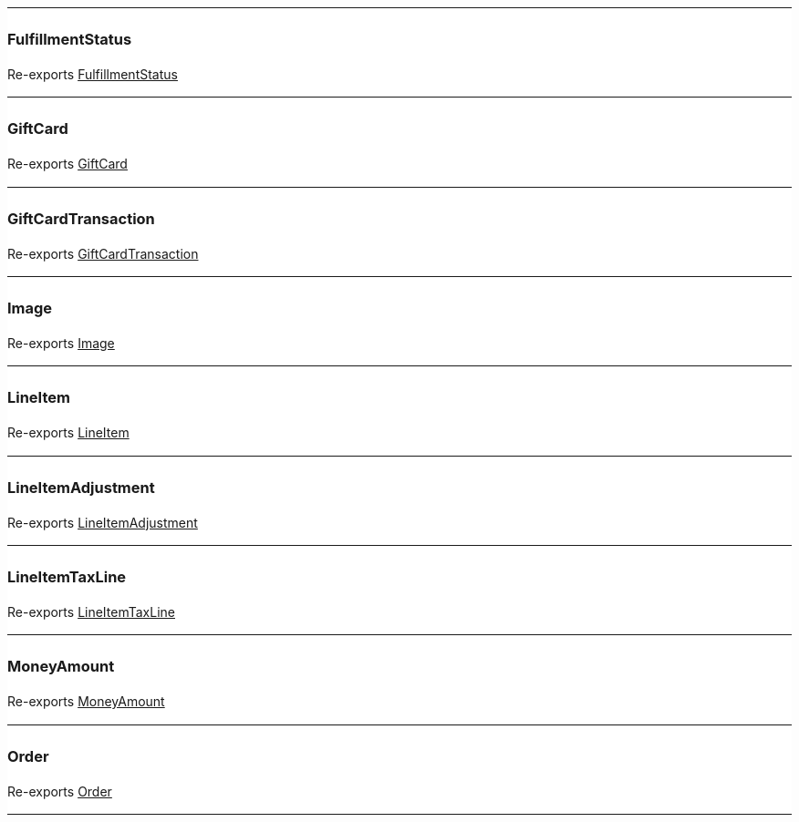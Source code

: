 ___

### FulfillmentStatus

Re-exports [FulfillmentStatus](../enums/internal-3.FulfillmentStatus.md)

___

### GiftCard

Re-exports [GiftCard](../classes/internal-3.GiftCard.md)

___

### GiftCardTransaction

Re-exports [GiftCardTransaction](../classes/internal-3.GiftCardTransaction.md)

___

### Image

Re-exports [Image](../classes/internal-3.Image.md)

___

### LineItem

Re-exports [LineItem](../classes/internal-3.LineItem.md)

___

### LineItemAdjustment

Re-exports [LineItemAdjustment](../classes/internal-3.LineItemAdjustment.md)

___

### LineItemTaxLine

Re-exports [LineItemTaxLine](../classes/internal-3.LineItemTaxLine.md)

___

### MoneyAmount

Re-exports [MoneyAmount](../classes/internal-3.MoneyAmount.md)

___

### Order

Re-exports [Order](../classes/internal-3.Order.md)

___
